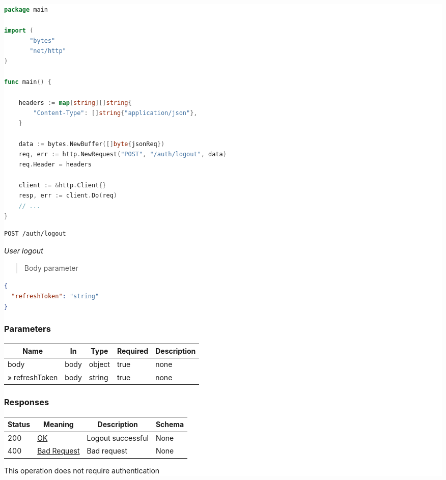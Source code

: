 ```go
package main

import (
       "bytes"
       "net/http"
)

func main() {

    headers := map[string][]string{
        "Content-Type": []string{"application/json"},
    }

    data := bytes.NewBuffer([]byte{jsonReq})
    req, err := http.NewRequest("POST", "/auth/logout", data)
    req.Header = headers

    client := &http.Client{}
    resp, err := client.Do(req)
    // ...
}

```

`POST /auth/logout`

*User logout*

> Body parameter

```json
{
  "refreshToken": "string"
}
```

<h3 id="post__auth_logout-parameters">Parameters</h3>

|Name|In|Type|Required|Description|
|---|---|---|---|---|
|body|body|object|true|none|
|» refreshToken|body|string|true|none|

<h3 id="post__auth_logout-responses">Responses</h3>

|Status|Meaning|Description|Schema|
|---|---|---|---|
|200|[OK](https://tools.ietf.org/html/rfc7231#section-6.3.1)|Logout successful|None|
|400|[Bad Request](https://tools.ietf.org/html/rfc7231#section-6.5.1)|Bad request|None|

<aside class="success">
This operation does not require authentication
</aside>
